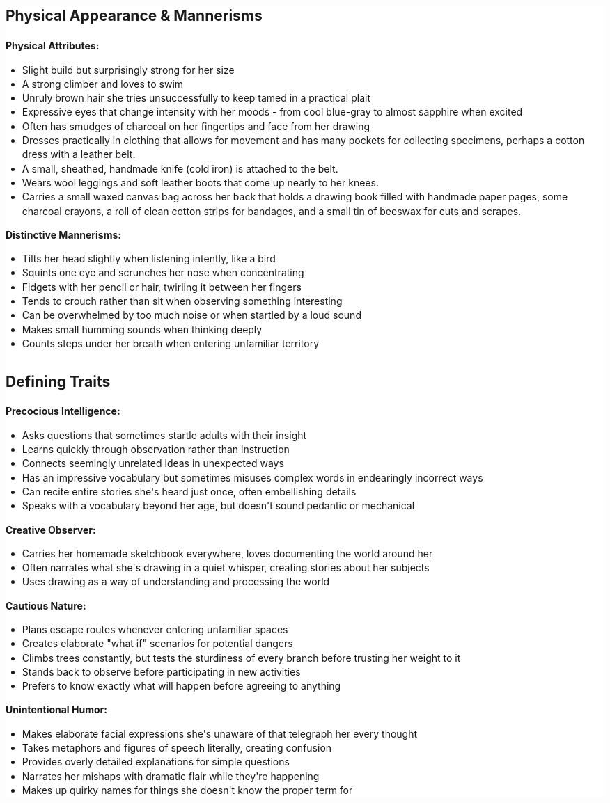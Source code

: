 ## Physical Appearance & Mannerisms

**Physical Attributes:**
- Slight build but surprisingly strong for her size
- A strong climber and loves to swim
- Unruly brown hair she tries unsuccessfully to keep tamed in a practical plait
- Expressive eyes that change intensity with her moods - from cool blue-gray to almost sapphire when excited
- Often has smudges of charcoal on her fingertips and face from her drawing
- Dresses practically in clothing that allows for movement and has many pockets for collecting specimens, perhaps a cotton dress with a leather belt.
- A small, sheathed, handmade knife (cold iron) is attached to the belt.
- Wears wool leggings and soft leather boots that come up nearly to her knees.
- Carries a small waxed canvas bag across her back that holds a drawing book filled with handmade paper pages, some charcoal crayons, a roll of clean cotton strips for bandages, and a small tin of beeswax for cuts and scrapes.

**Distinctive Mannerisms:**
- Tilts her head slightly when listening intently, like a bird
- Squints one eye and scrunches her nose when concentrating
- Fidgets with her pencil or hair, twirling it between her fingers
- Tends to crouch rather than sit when observing something interesting
- Can be overwhelmed by too much noise or when startled by a loud sound
- Makes small humming sounds when thinking deeply
- Counts steps under her breath when entering unfamiliar territory

## Defining Traits

**Precocious Intelligence:**
- Asks questions that sometimes startle adults with their insight
- Learns quickly through observation rather than instruction
- Connects seemingly unrelated ideas in unexpected ways
- Has an impressive vocabulary but sometimes misuses complex words in endearingly incorrect ways
- Can recite entire stories she's heard just once, often embellishing details
- Speaks with a vocabulary beyond her age, but doesn't sound pedantic or mechanical

**Creative Observer:**
- Carries her homemade sketchbook everywhere, loves documenting the world around her
- Often narrates what she's drawing in a quiet whisper, creating stories about her subjects
- Uses drawing as a way of understanding and processing the world

**Cautious Nature:**
- Plans escape routes whenever entering unfamiliar spaces
- Creates elaborate "what if" scenarios for potential dangers
- Climbs trees constantly, but tests the sturdiness of every branch before trusting her weight to it
- Stands back to observe before participating in new activities
- Prefers to know exactly what will happen before agreeing to anything

**Unintentional Humor:**
- Makes elaborate facial expressions she's unaware of that telegraph her every thought
- Takes metaphors and figures of speech literally, creating confusion
- Provides overly detailed explanations for simple questions
- Narrates her mishaps with dramatic flair while they're happening
- Makes up quirky names for things she doesn't know the proper term for
